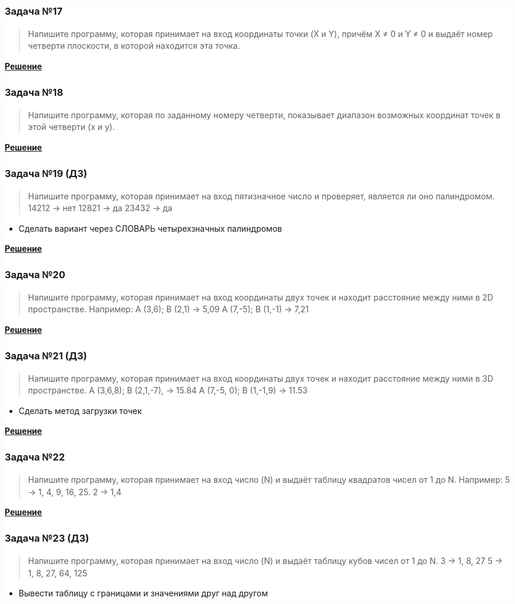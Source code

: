 ### Задача №17 ###
> Напишите программу, которая принимает на вход координаты точки (X и Y), причём X ≠ 0 и Y ≠ 0 и выдаёт номер четверти плоскости, в которой находится эта точка.

[**Решение**](https://github.com/Ask1509/C-_Task/tree/main/Sem3Task17)

### Задача №18 ###
> Напишите программу, которая по заданному номеру четверти, показывает диапазон возможных координат точек в этой четверти (x и y).

[**Решение**](https://github.com/Ask1509/C-_Task/tree/main/Sem3Task18)

### Задача №19 (ДЗ) ###
> Напишите программу, которая принимает на вход пятизначное число и проверяет, является ли оно палиндромом.
14212 -> нет
12821 -> да
23432 -> да
* Сделать вариант через СЛОВАРЬ четырехзначных палиндромов  

[**Решение**](https://github.com/Ask1509/C-_Task/tree/main/Sem3Task19)

### Задача №20 ###
> Напишите программу, которая принимает на вход
координаты двух точек и находит расстояние между
ними в 2D пространстве. Например:
A (3,6); B (2,1) -> 5,09 A (7,-5); B (1,-1) -> 7,21

[**Решение**](https://github.com/Ask1509/C-_Task/tree/main/Sem3Task20)

### Задача №21 (ДЗ) ###
> Напишите программу, которая принимает на вход координаты двух точек и находит расстояние между ними в 3D пространстве.
A (3,6,8); B (2,1,-7), -> 15.84
A (7,-5, 0); B (1,-1,9) -> 11.53
* Сделать метод загрузки точек

[**Решение**](https://github.com/Ask1509/C-_Task/tree/main/Sem3Task21)

### Задача №22 ###
> Напишите программу, которая принимает на вход число (N) и выдаёт таблицу квадратов чисел от 1 до N.
Например:
5 -> 1, 4, 9, 16, 25. 2 -> 1,4

[**Решение**](https://github.com/Ask1509/C-_Task/tree/main/Sem3Task22)

### Задача №23 (ДЗ) ###
> Напишите программу, которая принимает на вход число (N) и выдаёт таблицу кубов чисел от 1 до N.
3 -> 1, 8, 27
5 -> 1, 8, 27, 64, 125
* Вывести таблицу с границами и значениями друг над другом
